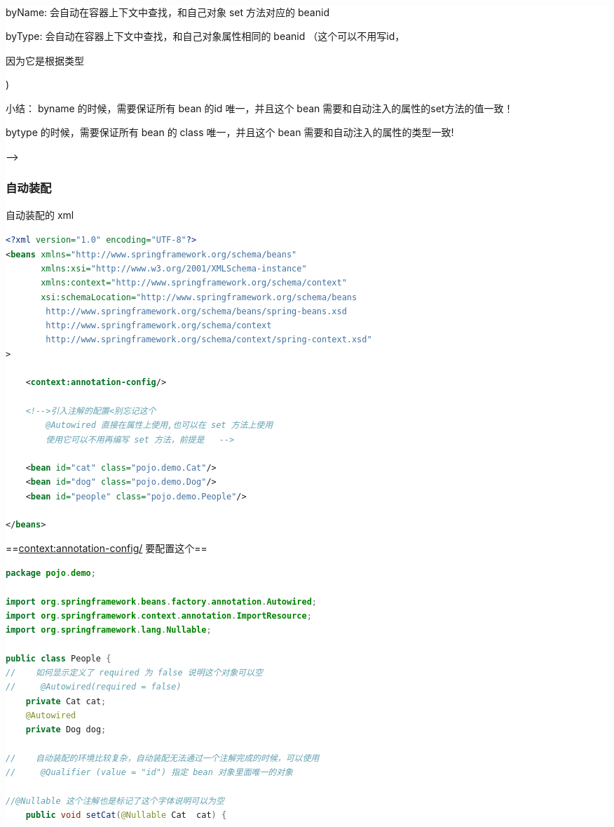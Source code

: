 
byName: 会自动在容器上下文中查找，和自己对象 set 方法对应的 beanid

byType: 会自动在容器上下文中查找，和自己对象属性相同的 beanid （这个可以不用写id，

因为它是根据类型

)

小结： byname 的时候，需要保证所有 bean 的id 唯一，并且这个 bean 需要和自动注入的属性的set方法的值一致！

bytype 的时候，需要保证所有 bean 的 class 唯一，并且这个 bean 需要和自动注入的属性的类型一致!

-->

<bean id="people" class="pojo.demo.People" autowire="byType">

<property name="name" value="shenyang"/>

</bean>

### 自动装配

自动装配的 xml

```xml
<?xml version="1.0" encoding="UTF-8"?>
<beans xmlns="http://www.springframework.org/schema/beans"
       xmlns:xsi="http://www.w3.org/2001/XMLSchema-instance"
       xmlns:context="http://www.springframework.org/schema/context"
       xsi:schemaLocation="http://www.springframework.org/schema/beans
        http://www.springframework.org/schema/beans/spring-beans.xsd
        http://www.springframework.org/schema/context
        http://www.springframework.org/schema/context/spring-context.xsd"
>

    <context:annotation-config/>

    <!-->引入注解的配置<别忘记这个
        @Autowired 直接在属性上使用,也可以在 set 方法上使用
        使用它可以不用再编写 set 方法，前提是   -->

    <bean id="cat" class="pojo.demo.Cat"/>
    <bean id="dog" class="pojo.demo.Dog"/>
    <bean id="people" class="pojo.demo.People"/>

</beans>
```

==[context:annotation-config/]() 要配置这个==

```java
package pojo.demo;

import org.springframework.beans.factory.annotation.Autowired;
import org.springframework.context.annotation.ImportResource;
import org.springframework.lang.Nullable;

public class People {
//    如何显示定义了 required 为 false 说明这个对象可以空
//     @Autowired(required = false)
    private Cat cat;
    @Autowired
    private Dog dog;

//    自动装配的环境比较复杂，自动装配无法通过一个注解完成的时候，可以使用
//     @Qualifier (value = "id") 指定 bean 对象里面唯一的对象

//@Nullable 这个注解也是标记了这个字体说明可以为空
    public void setCat(@Nullable Cat  cat) {
```